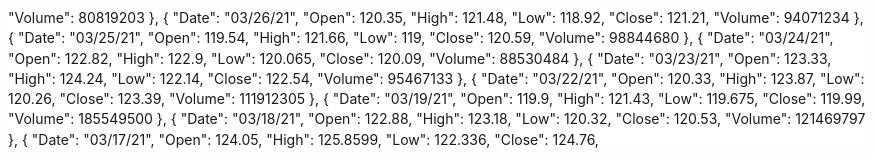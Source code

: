 "Volume": 80819203
},
{
"Date": "03/26/21",
"Open": 120.35,
"High": 121.48,
"Low": 118.92,
"Close": 121.21,
"Volume": 94071234
},
{
"Date": "03/25/21",
"Open": 119.54,
"High": 121.66,
"Low": 119,
"Close": 120.59,
"Volume": 98844680
},
{
"Date": "03/24/21",
"Open": 122.82,
"High": 122.9,
"Low": 120.065,
"Close": 120.09,
"Volume": 88530484
},
{
"Date": "03/23/21",
"Open": 123.33,
"High": 124.24,
"Low": 122.14,
"Close": 122.54,
"Volume": 95467133
},
{
"Date": "03/22/21",
"Open": 120.33,
"High": 123.87,
"Low": 120.26,
"Close": 123.39,
"Volume": 111912305
},
{
"Date": "03/19/21",
"Open": 119.9,
"High": 121.43,
"Low": 119.675,
"Close": 119.99,
"Volume": 185549500
},
{
"Date": "03/18/21",
"Open": 122.88,
"High": 123.18,
"Low": 120.32,
"Close": 120.53,
"Volume": 121469797
},
{
"Date": "03/17/21",
"Open": 124.05,
"High": 125.8599,
"Low": 122.336,
"Close": 124.76,